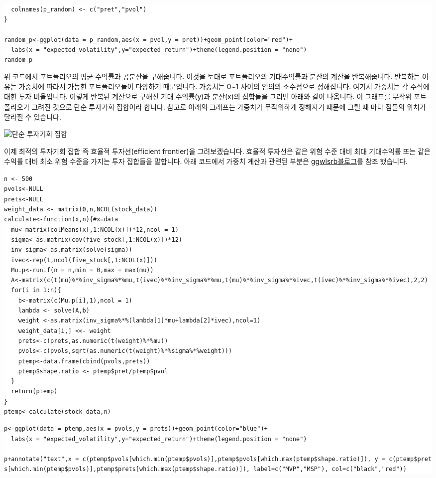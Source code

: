 ```
  colnames(p_random) <- c("pret","pvol")
}

random_p<-ggplot(data = p_random,aes(x = pvol,y = pret))+geom_point(color="red")+
  labs(x = "expected_volatility",y="expected_return")+theme(legend.position = "none")
random_p

```

위 코드에서 포트폴리오의 평균 수익률과 공분산을 구해줍니다. 이것을 토대로 포트폴리오의 기대수익률과 분산의 계산을 반복해줍니다. 반복하는 이유는 가중치에 따라서 가능한 포트폴리오들이 다양하기 때문입니다. 가중치는 0~1 사이의 임의의 소수점으로 정해집니다. 여기서 가중치는 각 주식에 대한 투자 비율입니다. 이렇게 반복된 계산으로 구해진 기대 수익률(y)과 분산(x)의 집합들을 그리면 아래와 같이 나옵니다. 이 그래프를 무작위 포트폴리오가 그려진 것으로 단순 투자기회 집합이라 합니다. 참고로 아래의 그래프는 가중치가 무작위하게 정해지기 때문에 그릴 때 마다 점들의 위치가 달라질 수 있습니다.

![단순 투자기회 집합](https://user-images.githubusercontent.com/19144813/44709797-73b0cf00-aae5-11e8-80d6-0d4be166dc2d.jpeg)

이제 최적의 투자기회 집합 즉 효율적 투자선(efficient frontier)을 그려보겠습니다. 효율적 투자선은 같은 위험 수준 대비 최대 기대수익률 또는 같은 수익률 대비 최소 위험 수준을 가지는 투자 집합들을 말합니다. 아래 코드에서 가중치 계산과 관련된 부분은 [ggwlsrb블로그](http://blog.naver.com/PostView.nhn?blogId=ggwlsrb&logNo=220940357589&parentCategoryNo=&categoryNo=&viewDate=&isShowPopularPosts=false&from=postView)를 참조 했습니다.

```
n <- 500
pvols<-NULL
prets<-NULL
weight_data <- matrix(0,n,NCOL(stock_data))
calculate<-function(x,n){#x=data
  mu<-matrix(colMeans(x[,1:NCOL(x)])*12,ncol = 1)
  sigma<-as.matrix(cov(five_stock[,1:NCOL(x)])*12)
  inv_sigma<-as.matrix(solve(sigma))
  ivec<-rep(1,ncol(five_stock[,1:NCOL(x)]))
  Mu.p<-runif(n = n,min = 0,max = max(mu))
  A<-matrix(c(t(mu)%*%inv_sigma%*%mu,t(ivec)%*%inv_sigma%*%mu,t(mu)%*%inv_sigma%*%ivec,t(ivec)%*%inv_sigma%*%ivec),2,2)
  for(i in 1:n){
    b<-matrix(c(Mu.p[i],1),ncol = 1)
    lambda <- solve(A,b)
    weight <-as.matrix(inv_sigma%*%(lambda[1]*mu+lambda[2]*ivec),ncol=1)
    weight_data[i,] <<- weight
    prets<-c(prets,as.numeric(t(weight)%*%mu))
    pvols<-c(pvols,sqrt(as.numeric(t(weight)%*%sigma%*%weight)))
    ptemp<-data.frame(cbind(pvols,prets))
    ptemp$shape.ratio <- ptemp$pret/ptemp$pvol
  }
  return(ptemp)
}
ptemp<-calculate(stock_data,n)

```
```
p<-ggplot(data = ptemp,aes(x = pvols,y = prets))+geom_point(color="blue")+
  labs(x = "expected_volatility",y="expected_return")+theme(legend.position = "none")

p+annotate("text",x = c(ptemp$pvols[which.min(ptemp$pvols)],ptemp$pvols[which.max(ptemp$shape.ratio)]), y = c(ptemp$prets[which.min(ptemp$pvols)],ptemp$prets[which.max(ptemp$shape.ratio)]), label=c("MVP","MSP"), col=c("black","red"))

```
